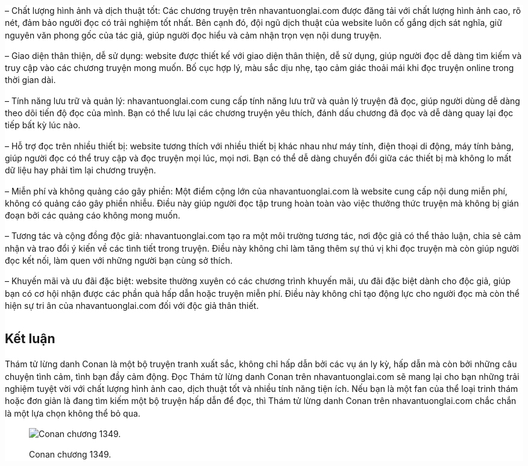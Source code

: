 – Chất lượng hình ảnh và dịch thuật tốt: Các chương truyện trên nhavantuonglai.com được đăng tải với chất lượng hình ảnh cao, rõ nét, đảm bảo người đọc có trải nghiệm tốt nhất. Bên cạnh đó, đội ngũ dịch thuật của website luôn cố gắng dịch sát nghĩa, giữ nguyên văn phong gốc của tác giả, giúp người đọc hiểu và cảm nhận trọn vẹn nội dung truyện.

– Giao diện thân thiện, dễ sử dụng: website được thiết kế với giao diện thân thiện, dễ sử dụng, giúp người đọc dễ dàng tìm kiếm và truy cập vào các chương truyện mong muốn. Bố cục hợp lý, màu sắc dịu nhẹ, tạo cảm giác thoải mái khi đọc truyện online trong thời gian dài.

– Tính năng lưu trữ và quản lý: nhavantuonglai.com cung cấp tính năng lưu trữ và quản lý truyện đã đọc, giúp người dùng dễ dàng theo dõi tiến độ đọc của mình. Bạn có thể lưu lại các chương truyện yêu thích, đánh dấu chương đã đọc và dễ dàng quay lại đọc tiếp bất kỳ lúc nào.

– Hỗ trợ đọc trên nhiều thiết bị: website tương thích với nhiều thiết bị khác nhau như máy tính, điện thoại di động, máy tính bảng, giúp người đọc có thể truy cập và đọc truyện mọi lúc, mọi nơi. Bạn có thể dễ dàng chuyển đổi giữa các thiết bị mà không lo mất dữ liệu hay phải tìm lại chương truyện.

– Miễn phí và không quảng cáo gây phiền: Một điểm cộng lớn của nhavantuonglai.com là website cung cấp nội dung miễn phí, không có quảng cáo gây phiền nhiễu. Điều này giúp người đọc tập trung hoàn toàn vào việc thưởng thức truyện mà không bị gián đoạn bởi các quảng cáo không mong muốn.

– Tương tác và cộng đồng độc giả: nhavantuonglai.com tạo ra một môi trường tương tác, nơi độc giả có thể thảo luận, chia sẻ cảm nhận và trao đổi ý kiến về các tình tiết trong truyện. Điều này không chỉ làm tăng thêm sự thú vị khi đọc truyện mà còn giúp người đọc kết nối, làm quen với những người bạn cùng sở thích.

– Khuyến mãi và ưu đãi đặc biệt: website thường xuyên có các chương trình khuyến mãi, ưu đãi đặc biệt dành cho độc giả, giúp bạn có cơ hội nhận được các phần quà hấp dẫn hoặc truyện miễn phí. Điều này không chỉ tạo động lực cho người đọc mà còn thể hiện sự tri ân của nhavantuonglai.com đối với độc giả thân thiết.

## Kết luận

Thám tử lừng danh Conan là một bộ truyện tranh xuất sắc, không chỉ hấp dẫn bởi các vụ án ly kỳ, hấp dẫn mà còn bởi những câu chuyện tình cảm, tình bạn đầy cảm động. Đọc Thám tử lừng danh Conan trên nhavantuonglai.com sẽ mang lại cho bạn những trải nghiệm tuyệt vời với chất lượng hình ảnh cao, dịch thuật tốt và nhiều tính năng tiện ích. Nếu bạn là một fan của thể loại trinh thám hoặc đơn giản là đang tìm kiếm một bộ truyện hấp dẫn để đọc, thì Thám tử lừng danh Conan trên nhavantuonglai.com chắc chắn là một lựa chọn không thể bỏ qua.

<figure><img src="https://nhavantuonglai.com/image/cover/001-649.jpg" alt="Conan chương 1349." title="Conan chương 1349." height=100% width=100%><figcaption><p>Conan chương 1349.</p></figcaption></figure>